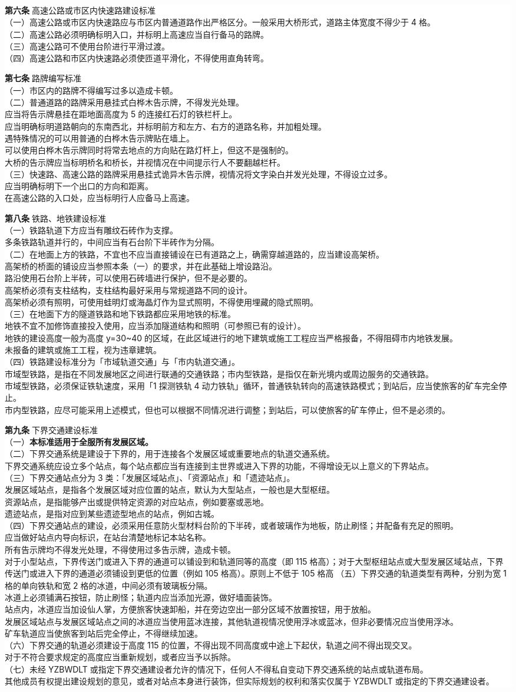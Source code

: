 **第六条** 高速公路或市区内快速路建设标准  
（一）高速公路或市区内快速路应与市区内普通道路作出严格区分。一般采用大桥形式，道路主体宽度不得少于 4 格。  
（二）高速公路必须明确标明入口，并标明上高速应当自行备马的路牌。  
（三）高速公路可不使用台阶进行平滑过渡。  
（四）高速公路和市区内快速路必须使匝道平滑化，不得使用直角转弯。

**第七条** 路牌编写标准  
（一）市区内的路牌不得编写过多以造成卡顿。  
（二）普通道路的路牌采用悬挂式白桦木告示牌，不得发光处理。  
应当将告示牌悬挂在距地面高度为 5 的连接红石灯的铁栏杆上。  
应当明确标明道路朝向的东南西北，并标明前方和左方、右方的道路名称，并加粗处理。  
遇特殊情况的可以用普通的白桦木告示牌贴在墙上。  
可以使用白桦木告示牌同时将常去地点的方向贴在路灯杆上，但这不是强制的。  
大桥的告示牌应当标明桥名和桥长，并视情况在中间提示行人不要翻越栏杆。  
（三）快速路、高速公路的路牌采用悬挂式诡异木告示牌，视情况将文字染白并发光处理，不得设立过多。  
应当明确标明下一个出口的方向和距离。  
在高速公路的入口处，应当标明行人应备马上高速。

**第八条** 铁路、地铁建设标准  
（一）铁路轨道下方应当有雕纹石砖作为支撑。  
多条铁路轨道并行的，中间应当有石台阶下半砖作为分隔。  
（二）在地面上方的铁路，不宜也不应当直接铺设在已有道路之上，确需穿越道路的，应当建设高架桥。  
高架桥的桥面的铺设应当参照本条（一）的要求，并在此基础上增设路沿。  
路沿使用石台阶上半砖，可以使用石砖墙进行保护，但不是必要的。  
高架桥必须有支柱结构，支柱结构最好采用与常规道路不同的设计。  
高架桥必须有照明，可使用蛙明灯或海晶灯作为显式照明，不得使用埋藏的隐式照明。  
（三）在地面下方的隧道铁路和地下铁路都应采用地铁的标准。  
地铁不宜不加修饰直接投入使用，应当添加隧道结构和照明（可参照已有的设计）。  
地铁的建设高度一般为高度 y=30~40 的区域，在此区域进行的地下建筑或施工工程应当严格报备，不得阻碍市内地铁发展。  
未报备的建筑或施工工程，视为违章建筑。  
（四）铁路建设标准分为「市域轨道交通」与「市内轨道交通」。  
市域型铁路，是指在不同发展地区之间进行联通的交通铁路；市内型铁路，是指仅在新光境内或周边服务的交通铁路。  
市域型铁路，必须保证铁轨速度，采用「1 探测铁轨 4 动力铁轨」循环，普通铁轨转向的高速铁路模式；到站后，应当使旅客的矿车完全停止。  
市内型铁路，应尽可能采用上述模式，但也可以根据不同情况进行调整；到站后，可以使旅客的矿车停止，但不是必须的。

**第九条** 下界交通建设标准  
（一）**本标准适用于全服所有发展区域。**  
（二）下界交通系统是建设于下界的，用于连接各个发展区域或重要地点的轨道交通系统。  
下界交通系统应设立多个站点，每个站点都应当有连接到主世界或进入下界的功能，不得增设无以上意义的下界站点。  
（三）下界交通站点分为 3 类：「发展区域站点」、「资源站点」和「遗迹站点」。  
发展区域站点，是指各个发展区域对应位置的站点，默认为大型站点，一般也是大型枢纽。  
资源站点，是指能够产出或提供特定资源的对应站点，例如要塞或恶地。  
遗迹站点，是指对应到某些遗迹型地点的站点，例如古城。  
（四）下界交通站点的建设，必须采用任意防火型材料台阶的下半砖，或者玻璃作为地板，防止刷怪；并配备有充足的照明。  
应当做好站点内导向标识，在站台清楚地标记本站名称。  
所有告示牌均不得发光处理，不得使用过多告示牌，造成卡顿。  
对于小型站点，下界传送门或进入下界的通道可以铺设到和轨道同等的高度（即 115 格高）；对于大型枢纽站点或大型发展区域站点，下界传送门或进入下界的通道必须铺设到更低的位置（例如 105 格高）。原则上不低于 105 格高
（五）下界交通的轨道类型有两种，分别为宽 1 格的单向铁轨和宽 2 格的冰道，中间必须有玻璃板分隔。  
冰道上必须铺满石按钮，防止刷怪；轨道内应当添加光源，做好墙面装饰。  
站点内，冰道应当加设仙人掌，方便旅客快速卸船，并在旁边空出一部分区域不放置按钮，用于放船。  
发展区域站点与发展区域站点之间的冰道应当使用蓝冰连接，其他轨道视情况使用浮冰或蓝冰，但非必要情况应当使用浮冰。  
矿车轨道应当使旅客到站后完全停止，不得继续加速。  
（六）下界交通的轨道必须建设于高度 115 的位置，不得出现不同高度或中途上下起伏，轨道之间不得出现交叉。  
对于不符合要求规定的高度应当重新规划，或者应当予以拆除。  
（七）未经 YZBWDLT 或指定下界交通建设者允许的情况下，任何人不得私自变动下界交通系统的站点或轨道布局。  
其他成员有权提出建设规划的意见，或者对站点本身进行装饰，但实际规划的权利和落实仅属于 YZBWDLT 或指定的下界交通建设者。
